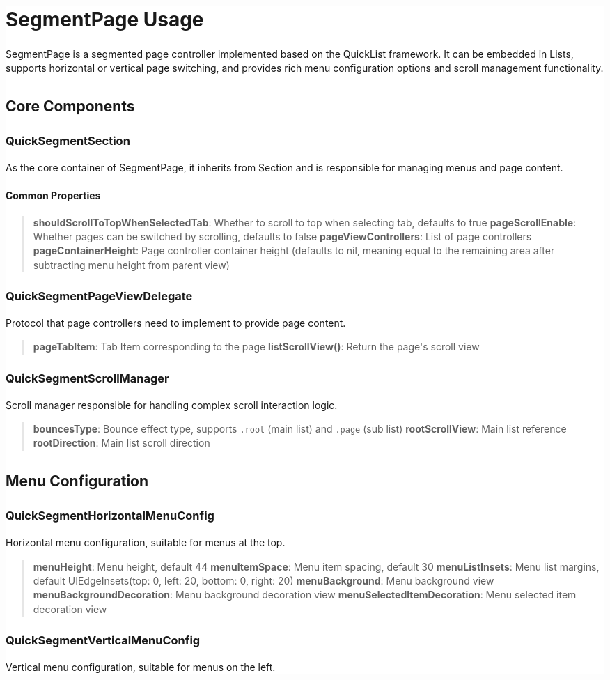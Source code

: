 # SegmentPage Usage

SegmentPage is a segmented page controller implemented based on the QuickList framework. It can be embedded in Lists, supports horizontal or vertical page switching, and provides rich menu configuration options and scroll management functionality.

## Core Components

### QuickSegmentSection
As the core container of SegmentPage, it inherits from Section and is responsible for managing menus and page content.

#### Common Properties

> **shouldScrollToTopWhenSelectedTab**: Whether to scroll to top when selecting tab, defaults to true
> **pageScrollEnable**: Whether pages can be switched by scrolling, defaults to false
> **pageViewControllers**: List of page controllers
> **pageContainerHeight**: Page controller container height (defaults to nil, meaning equal to the remaining area after subtracting menu height from parent view)

### QuickSegmentPageViewDelegate
Protocol that page controllers need to implement to provide page content.

> **pageTabItem**: Tab Item corresponding to the page
> **listScrollView()**: Return the page's scroll view

### QuickSegmentScrollManager
Scroll manager responsible for handling complex scroll interaction logic.

> **bouncesType**: Bounce effect type, supports `.root` (main list) and `.page` (sub list)
> **rootScrollView**: Main list reference
> **rootDirection**: Main list scroll direction

## Menu Configuration

### QuickSegmentHorizontalMenuConfig
Horizontal menu configuration, suitable for menus at the top.

> **menuHeight**: Menu height, default 44
> **menuItemSpace**: Menu item spacing, default 30
> **menuListInsets**: Menu list margins, default UIEdgeInsets(top: 0, left: 20, bottom: 0, right: 20)
> **menuBackground**: Menu background view
> **menuBackgroundDecoration**: Menu background decoration view
> **menuSelectedItemDecoration**: Menu selected item decoration view

### QuickSegmentVerticalMenuConfig
Vertical menu configuration, suitable for menus on the left.
